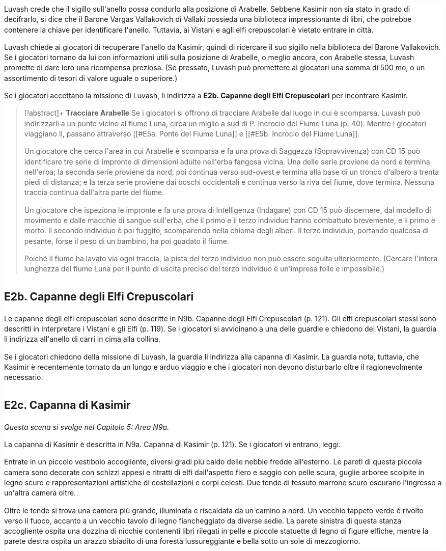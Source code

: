 Luvash crede che il sigillo sull'anello possa condurlo alla posizione di Arabelle. Sebbene Kasimir non sia stato in grado di decifrarlo, si dice che il Barone Vargas Vallakovich di Vallaki possieda una biblioteca impressionante di libri, che potrebbe contenere la chiave per identificare l'anello. Tuttavia, ai Vistani e agli elfi crepuscolari è vietato entrare in città.

Luvash chiede ai giocatori di recuperare l'anello da Kasimir, quindi di ricercare il suo sigillo nella biblioteca del Barone Vallakovich. Se i giocatori tornano da lui con informazioni utili sulla posizione di Arabelle, o meglio ancora, con Arabelle stessa, Luvash promette di dare loro una ricompensa preziosa. (Se pressato, Luvash può promettere ai giocatori una somma di 500 mo, o un assortimento di tesori di valore uguale o superiore.)

Se i giocatori accettano la missione di Luvash, li indirizza a **E2b. Capanne degli Elfi Crepuscolari** per incontrare Kasimir.

> [!abstract]+ **Tracciare Arabelle**
> Se i giocatori si offrono di tracciare Arabelle dal luogo in cui è scomparsa, Luvash può indirizzarli a un punto vicino al fiume Luna, circa un miglio a sud di <span class="citation">P. Incrocio del Fiume Luna (p. 40)</span>. Mentre i giocatori viaggiano lì, passano attraverso [[#E5a. Ponte del Fiume Luna]] e [[#E5b. Incrocio del Fiume Luna]].
> 
> Un giocatore che cerca l'area in cui Arabelle è scomparsa e fa una prova di Saggezza (Sopravvivenza) con CD 15 può identificare tre serie di impronte di dimensioni adulte nell'erba fangosa vicina. Una delle serie proviene da nord e termina nell'erba; la seconda serie proviene da nord, poi continua verso sud-ovest e termina alla base di un tronco d'albero a trenta piedi di distanza; e la terza serie proviene dai boschi occidentali e continua verso la riva del fiume, dove termina. Nessuna traccia continua dall'altra parte del fiume.
> 
> Un giocatore che ispeziona le impronte e fa una prova di Intelligenza (Indagare) con CD 15 può discernere, dal modello di movimento e dalle macchie di sangue sull'erba, che il primo e il terzo individuo hanno combattuto brevemente, e il primo è morto. Il secondo individuo è poi fuggito, scomparendo nella chioma degli alberi. Il terzo individuo, portando qualcosa di pesante, forse il peso di un bambino, ha poi guadato il fiume.
> 
> Poiché il fiume ha lavato via ogni traccia, la pista del terzo individuo non può essere seguita ulteriormente. (Cercare l'intera lunghezza del fiume Luna per il punto di uscita preciso del terzo individuo è un'impresa folle e impossibile.)
## E2b. Capanne degli Elfi Crepuscolari
Le capanne degli elfi crepuscolari sono descritte in <span class="citation">N9b. Capanne degli Elfi Crepuscolari (p. 121)</span>. Gli elfi crepuscolari stessi sono descritti in <span class="citation">Interpretare i Vistani e gli Elfi (p. 119)</span>. Se i giocatori si avvicinano a una delle guardie e chiedono dei Vistani, la guardia li indirizza all'anello di carri in cima alla collina. 

Se i giocatori chiedono della missione di Luvash, la guardia li indirizza alla capanna di Kasimir. La guardia nota, tuttavia, che Kasimir è recentemente tornato da un lungo e arduo viaggio e che i giocatori non devono disturbarlo oltre il ragionevolmente necessario.
## E2c. Capanna di Kasimir
<span class="citation"><em>Questa scena si svolge nel Capitolo 5: Area N9a.</em></span>

La capanna di Kasimir è descritta in <span class="citation">N9a. Capanna di Kasimir (p. 121)</span>. Se i giocatori vi entrano, leggi:

<div class="description">
<p>Entrate in un piccolo vestibolo accogliente, diversi gradi più caldo delle nebbie fredde all'esterno. Le pareti di questa piccola camera sono decorate con schizzi appesi e ritratti di elfi dall'aspetto fiero e saggio con pelle scura, guglie arboree scolpite in legno scuro e rappresentazioni artistiche di costellazioni e corpi celesti. Due tende di tessuto marrone scuro oscurano l'ingresso a un'altra camera oltre.</p>
<p>Oltre le tende si trova una camera più grande, illuminata e riscaldata da un camino a nord. Un vecchio tappeto verde è rivolto verso il fuoco, accanto a un vecchio tavolo di legno fiancheggiato da diverse sedie. La parete sinistra di questa stanza accogliente ospita una dozzina di nicchie contenenti libri rilegati in pelle e piccole statuette di legno di figure elfiche, mentre la parete destra ospita un arazzo sbiadito di una foresta lussureggiante e bella sotto un sole di mezzogiorno.</p>
</div>
